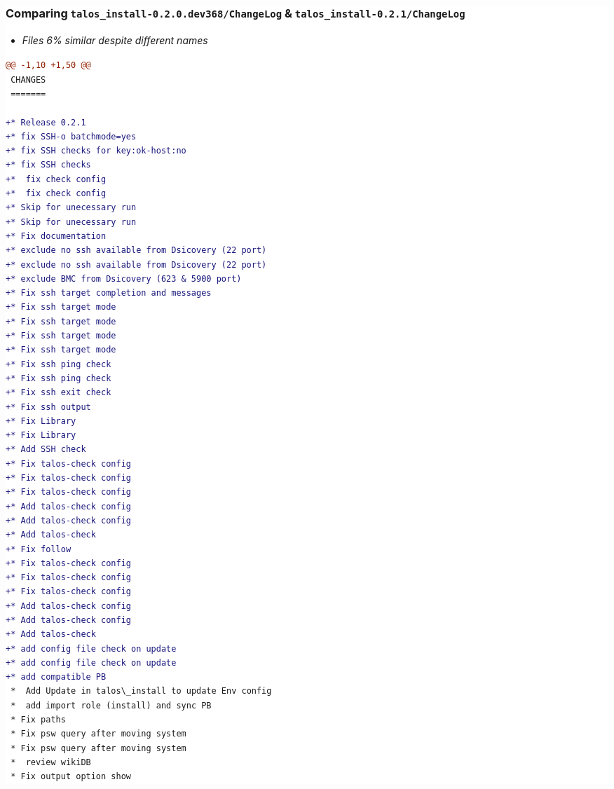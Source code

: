 ### Comparing `talos_install-0.2.0.dev368/ChangeLog` & `talos_install-0.2.1/ChangeLog`

 * *Files 6% similar despite different names*

```diff
@@ -1,10 +1,50 @@
 CHANGES
 =======
 
+* Release 0.2.1
+* fix SSH-o batchmode=yes
+* fix SSH checks for key:ok-host:no
+* fix SSH checks
+*  fix check config
+*  fix check config
+* Skip for unecessary run
+* Skip for unecessary run
+* Fix documentation
+* exclude no ssh available from Dsicovery (22 port)
+* exclude no ssh available from Dsicovery (22 port)
+* exclude BMC from Dsicovery (623 & 5900 port)
+* Fix ssh target completion and messages
+* Fix ssh target mode
+* Fix ssh target mode
+* Fix ssh target mode
+* Fix ssh target mode
+* Fix ssh ping check
+* Fix ssh ping check
+* Fix ssh exit check
+* Fix ssh output
+* Fix Library
+* Fix Library
+* Add SSH check
+* Fix talos-check config
+* Fix talos-check config
+* Fix talos-check config
+* Add talos-check config
+* Add talos-check config
+* Add talos-check
+* Fix follow
+* Fix talos-check config
+* Fix talos-check config
+* Fix talos-check config
+* Add talos-check config
+* Add talos-check config
+* Add talos-check
+* add config file check on update
+* add config file check on update
+* add compatible PB
 *  Add Update in talos\_install to update Env config
 *  add import role (install) and sync PB
 * Fix paths
 * Fix psw query after moving system
 * Fix psw query after moving system
 *  review wikiDB
 * Fix output option show
```

